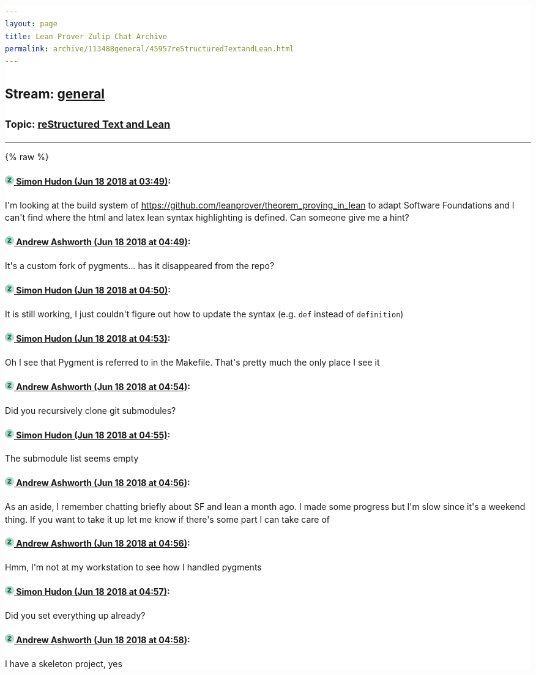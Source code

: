 ```yaml
---
layout: page
title: Lean Prover Zulip Chat Archive 
permalink: archive/113488general/45957reStructuredTextandLean.html
---
```


## Stream: [general](index.html)
### Topic: [reStructured Text and Lean](45957reStructuredTextandLean.html)

---


{% raw %}
#### [![Click to go to Zulip](../../assets/img/zulip2.png) Simon Hudon (Jun 18 2018 at 03:49)](https://leanprover.zulipchat.com/#narrow/stream/113488-general/topic/reStructured%20Text%20and%20Lean/near/128224433):
I'm looking at the build system of https://github.com/leanprover/theorem_proving_in_lean to adapt Software Foundations and I can't find where the html and latex lean syntax highlighting is defined. Can someone give me a hint?

#### [![Click to go to Zulip](../../assets/img/zulip2.png) Andrew Ashworth (Jun 18 2018 at 04:49)](https://leanprover.zulipchat.com/#narrow/stream/113488-general/topic/reStructured%20Text%20and%20Lean/near/128226065):
It's a custom fork of pygments... has it disappeared from the repo?

#### [![Click to go to Zulip](../../assets/img/zulip2.png) Simon Hudon (Jun 18 2018 at 04:50)](https://leanprover.zulipchat.com/#narrow/stream/113488-general/topic/reStructured%20Text%20and%20Lean/near/128226112):
It is still working, I just couldn't figure out how to update the syntax (e.g. `def` instead of `definition`)

#### [![Click to go to Zulip](../../assets/img/zulip2.png) Simon Hudon (Jun 18 2018 at 04:53)](https://leanprover.zulipchat.com/#narrow/stream/113488-general/topic/reStructured%20Text%20and%20Lean/near/128226174):
Oh I see that Pygment is referred to in the Makefile. That's pretty much the only place I see it

#### [![Click to go to Zulip](../../assets/img/zulip2.png) Andrew Ashworth (Jun 18 2018 at 04:54)](https://leanprover.zulipchat.com/#narrow/stream/113488-general/topic/reStructured%20Text%20and%20Lean/near/128226214):
Did you recursively clone git submodules?

#### [![Click to go to Zulip](../../assets/img/zulip2.png) Simon Hudon (Jun 18 2018 at 04:55)](https://leanprover.zulipchat.com/#narrow/stream/113488-general/topic/reStructured%20Text%20and%20Lean/near/128226221):
The submodule list seems empty

#### [![Click to go to Zulip](../../assets/img/zulip2.png) Andrew Ashworth (Jun 18 2018 at 04:56)](https://leanprover.zulipchat.com/#narrow/stream/113488-general/topic/reStructured%20Text%20and%20Lean/near/128226260):
As an aside, I remember chatting briefly about SF and lean a month ago. I made some progress but I'm slow since it's a weekend thing. If you want to take it up let me know if there's some part I can take care of

#### [![Click to go to Zulip](../../assets/img/zulip2.png) Andrew Ashworth (Jun 18 2018 at 04:56)](https://leanprover.zulipchat.com/#narrow/stream/113488-general/topic/reStructured%20Text%20and%20Lean/near/128226264):
Hmm, I'm not at my workstation to see how I handled pygments

#### [![Click to go to Zulip](../../assets/img/zulip2.png) Simon Hudon (Jun 18 2018 at 04:57)](https://leanprover.zulipchat.com/#narrow/stream/113488-general/topic/reStructured%20Text%20and%20Lean/near/128226270):
Did you set everything up already?

#### [![Click to go to Zulip](../../assets/img/zulip2.png) Andrew Ashworth (Jun 18 2018 at 04:58)](https://leanprover.zulipchat.com/#narrow/stream/113488-general/topic/reStructured%20Text%20and%20Lean/near/128226310):
I have a skeleton project, yes
